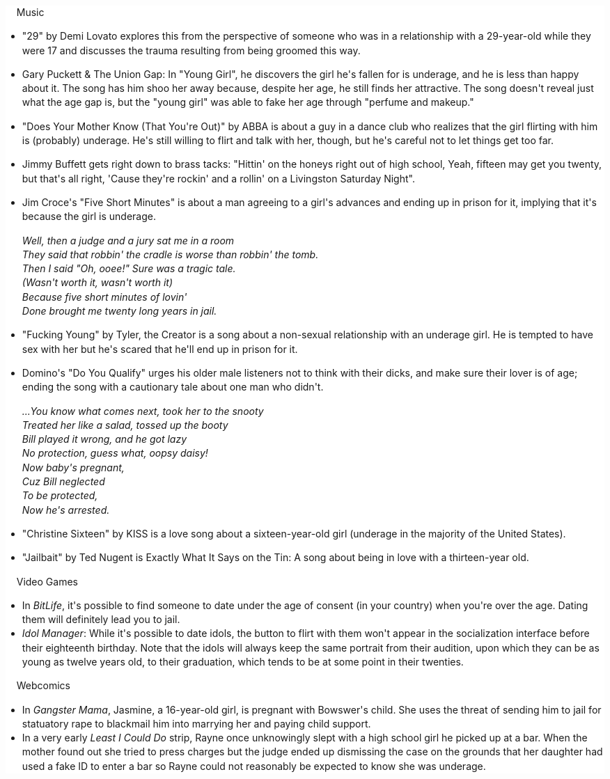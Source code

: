     Music 

-   "29" by Demi Lovato explores this from the perspective of someone who was in a relationship with a 29-year-old while they were 17 and discusses the trauma resulting from being groomed this way.
-   Gary Puckett & The Union Gap: In "Young Girl", he discovers the girl he's fallen for is underage, and he is less than happy about it. The song has him shoo her away because, despite her age, he still finds her attractive. The song doesn't reveal just what the age gap is, but the "young girl" was able to fake her age through "perfume and makeup."
-   "Does Your Mother Know (That You're Out)" by ABBA is about a guy in a dance club who realizes that the girl flirting with him is (probably) underage. He's still willing to flirt and talk with her, though, but he's careful not to let things get too far.
-   Jimmy Buffett gets right down to brass tacks: "Hittin' on the honeys right out of high school, Yeah, fifteen may get you twenty, but that's all right, 'Cause they're rockin' and a rollin' on a Livingston Saturday Night".
-   Jim Croce's "Five Short Minutes" is about a man agreeing to a girl's advances and ending up in prison for it, implying that it's because the girl is underage.
    
    _Well, then a judge and a jury sat me in a room  
    They said that robbin' the cradle is worse than robbin' the tomb.  
    Then I said "Oh, ooee!" Sure was a tragic tale.  
    (Wasn't worth it, wasn't worth it)  
    Because five short minutes of lovin'  
    Done brought me twenty long years in jail._
    
-   "Fucking Young" by Tyler, the Creator is a song about a non-sexual relationship with an underage girl. He is tempted to have sex with her but he's scared that he'll end up in prison for it.
-   Domino's "Do You Qualify" urges his older male listeners not to think with their dicks, and make sure their lover is of age; ending the song with a cautionary tale about one man who didn't.
    
    _...You know what comes next, took her to the snooty  
    Treated her like a salad, tossed up the booty  
    Bill played it wrong, and he got lazy  
    No protection, guess what, oopsy daisy!  
    Now baby's pregnant,  
    Cuz Bill neglected  
    To be protected,  
    Now he's arrested._
    
-   "Christine Sixteen" by KISS is a love song about a sixteen-year-old girl (underage in the majority of the United States).
-   "Jailbait" by Ted Nugent is Exactly What It Says on the Tin: A song about being in love with a thirteen-year old.

    Video Games 

-   In _BitLife_, it's possible to find someone to date under the age of consent (in your country) when you're over the age. Dating them will definitely lead you to jail.
-   _Idol Manager_: While it's possible to date idols, the button to flirt with them won't appear in the socialization interface before their eighteenth birthday. Note that the idols will always keep the same portrait from their audition, upon which they can be as young as twelve years old, to their graduation, which tends to be at some point in their twenties.

    Webcomics 

-   In _Gangster Mama_, Jasmine, a 16-year-old girl, is pregnant with Bowswer's child. She uses the threat of sending him to jail for statuatory rape to blackmail him into marrying her and paying child support.
-   In a very early _Least I Could Do_ strip, Rayne once unknowingly slept with a high school girl he picked up at a bar. When the mother found out she tried to press charges but the judge ended up dismissing the case on the grounds that her daughter had used a fake ID to enter a bar so Rayne could not reasonably be expected to know she was underage.
